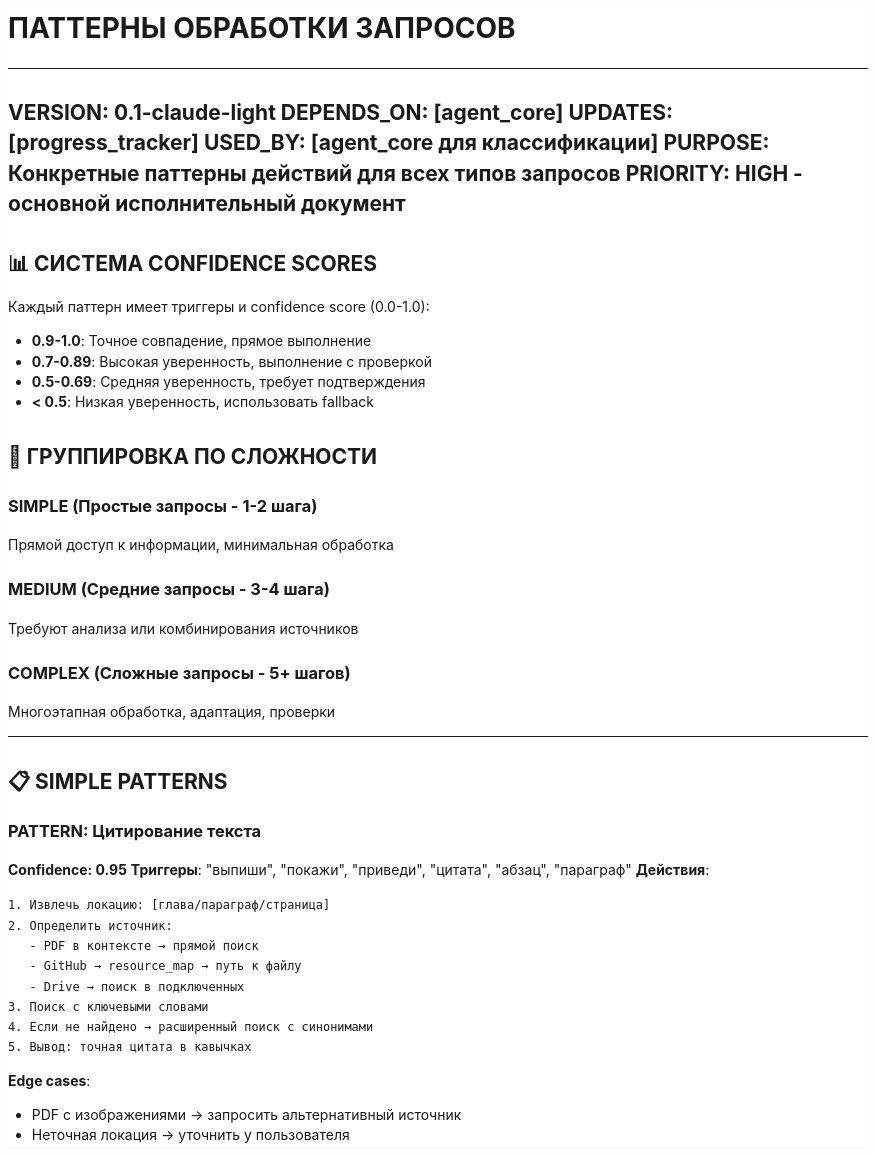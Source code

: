 # ПАТТЕРНЫ ОБРАБОТКИ ЗАПРОСОВ

---
VERSION: 0.1-claude-light
DEPENDS_ON: [agent_core]
UPDATES: [progress_tracker]
USED_BY: [agent_core для классификации]
PURPOSE: Конкретные паттерны действий для всех типов запросов
PRIORITY: HIGH - основной исполнительный документ
---

## 📊 СИСТЕМА CONFIDENCE SCORES

Каждый паттерн имеет триггеры и confidence score (0.0-1.0):
- **0.9-1.0**: Точное совпадение, прямое выполнение
- **0.7-0.89**: Высокая уверенность, выполнение с проверкой
- **0.5-0.69**: Средняя уверенность, требует подтверждения
- **< 0.5**: Низкая уверенность, использовать fallback

## 🎯 ГРУППИРОВКА ПО СЛОЖНОСТИ

### SIMPLE (Простые запросы - 1-2 шага)
Прямой доступ к информации, минимальная обработка

### MEDIUM (Средние запросы - 3-4 шага)
Требуют анализа или комбинирования источников

### COMPLEX (Сложные запросы - 5+ шагов)
Многоэтапная обработка, адаптация, проверки

---

## 📋 SIMPLE PATTERNS

### PATTERN: Цитирование текста
**Confidence: 0.95**
**Триггеры**: "выпиши", "покажи", "приведи", "цитата", "абзац", "параграф"
**Действия**:
```
1. Извлечь локацию: [глава/параграф/страница]
2. Определить источник:
   - PDF в контексте → прямой поиск
   - GitHub → resource_map → путь к файлу
   - Drive → поиск в подключенных
3. Поиск с ключевыми словами
4. Если не найдено → расширенный поиск с синонимами
5. Вывод: точная цитата в кавычках
```
**Edge cases**:
- PDF с изображениями → запросить альтернативный источник
- Неточная локация → уточнить у пользователя
